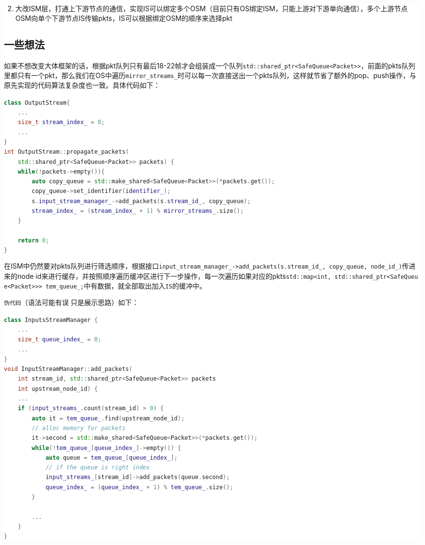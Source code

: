 
2. 大改ISM层，打通上下游节点的通信，实现IS可以绑定多个OSM（目前只有OS绑定ISM，只能上游对下游单向通信），多个上游节点OSM向单个下游节点IS传输pkts，IS可以根据绑定OSM的顺序来选择pkt

## 一些想法

如果不想改变大体框架的话，根据pkt队列只有最后18-22帧才会组装成一个队列`std::shared_ptr<SafeQueue<Packet>>`，前面的pkts队列里都只有一个pkt，那么我们在OS中遍历`mirror_streams_`时可以每一次直接送出一个pkts队列，这样就节省了额外的pop、push操作，与原先实现的代码算法复杂度也一致。具体代码如下：
```cpp
class OutputStream{
    ...
    size_t stream_index_ = 0;
    ...
}
int OutputStream::propagate_packets(
    std::shared_ptr<SafeQueue<Packet>> packets) {
    while(!packets->empty()){
        auto copy_queue = std::make_shared<SafeQueue<Packet>>(*packets.get());
        copy_queue->set_identifier(identifier_);
        s.input_stream_manager_->add_packets(s.stream_id_, copy_queue);
        stream_index_ = (stream_index_ + 1) % mirror_streams_.size();
    }

    return 0;
}
```

在ISM中仍然要对pkts队列进行筛选顺序，根据接口`input_stream_manager_->add_packets(s.stream_id_, copy_queue, node_id_)`传进来的node id来进行缓存，并按照顺序遍历缓冲区进行下一步操作，每一次遍历如果对应的pkts`std::map<int, std::shared_ptr<SafeQueue<Packet>>> tem_queue_;`中有数据，就全部取出加入`IS`的缓冲中。

`伪代码`（语法可能有误 只是展示思路）如下：
```cpp
class InputsStreamManager {
    ...
    size_t queue_index_ = 0;
    ...
}
void InputStreamManager::add_packets(
    int stream_id, std::shared_ptr<SafeQueue<Packet>> packets
    int upstream_node_id) {
    ...
    if (input_streams_.count(stream_id) > 0) {
        auto it = tem_queue_.find(upstream_node_id);
        // alloc memory for packets
        it->second = std::make_shared<SafeQueue<Packet>>(*packets.get());
        while(!tem_queue_[queue_index_]->empty()) {
            auto queue = tem_queue_[queue_index_];
            // if the queue is right index
            input_streams_[stream_id]->add_packets(queue.second);
            queue_index_ = (queue_index_ + 1) % tem_queue_.size();
        }

        ...
    }
}
```
